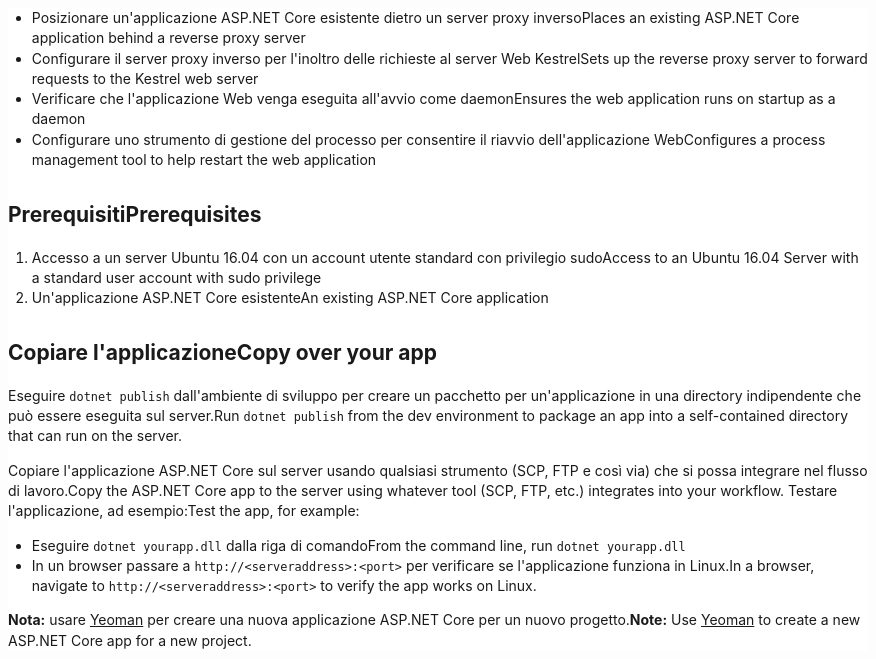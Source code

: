 * <span data-ttu-id="be902-111">Posizionare un'applicazione ASP.NET Core esistente dietro un server proxy inverso</span><span class="sxs-lookup"><span data-stu-id="be902-111">Places an existing ASP.NET Core application behind a reverse proxy server</span></span>
* <span data-ttu-id="be902-112">Configurare il server proxy inverso per l'inoltro delle richieste al server Web Kestrel</span><span class="sxs-lookup"><span data-stu-id="be902-112">Sets up the reverse proxy server to forward requests to the Kestrel web server</span></span>
* <span data-ttu-id="be902-113">Verificare che l'applicazione Web venga eseguita all'avvio come daemon</span><span class="sxs-lookup"><span data-stu-id="be902-113">Ensures the web application runs on startup as a daemon</span></span>
* <span data-ttu-id="be902-114">Configurare uno strumento di gestione del processo per consentire il riavvio dell'applicazione Web</span><span class="sxs-lookup"><span data-stu-id="be902-114">Configures a process management tool to help restart the web application</span></span>

## <a name="prerequisites"></a><span data-ttu-id="be902-115">Prerequisiti</span><span class="sxs-lookup"><span data-stu-id="be902-115">Prerequisites</span></span>

1. <span data-ttu-id="be902-116">Accesso a un server Ubuntu 16.04 con un account utente standard con privilegio sudo</span><span class="sxs-lookup"><span data-stu-id="be902-116">Access to an Ubuntu 16.04 Server with a standard user account with sudo privilege</span></span>
2. <span data-ttu-id="be902-117">Un'applicazione ASP.NET Core esistente</span><span class="sxs-lookup"><span data-stu-id="be902-117">An existing ASP.NET Core application</span></span>

## <a name="copy-over-your-app"></a><span data-ttu-id="be902-118">Copiare l'applicazione</span><span class="sxs-lookup"><span data-stu-id="be902-118">Copy over your app</span></span>

<span data-ttu-id="be902-119">Eseguire `dotnet publish` dall'ambiente di sviluppo per creare un pacchetto per un'applicazione in una directory indipendente che può essere eseguita sul server.</span><span class="sxs-lookup"><span data-stu-id="be902-119">Run `dotnet publish` from the dev environment to package an app into a self-contained directory that can run on the server.</span></span>

<span data-ttu-id="be902-120">Copiare l'applicazione ASP.NET Core sul server usando qualsiasi strumento (SCP, FTP e così via) che si possa integrare nel flusso di lavoro.</span><span class="sxs-lookup"><span data-stu-id="be902-120">Copy the ASP.NET Core app to the server using whatever tool (SCP, FTP, etc.) integrates into your workflow.</span></span> <span data-ttu-id="be902-121">Testare l'applicazione, ad esempio:</span><span class="sxs-lookup"><span data-stu-id="be902-121">Test the app, for example:</span></span>
 - <span data-ttu-id="be902-122">Eseguire `dotnet yourapp.dll` dalla riga di comando</span><span class="sxs-lookup"><span data-stu-id="be902-122">From the command line, run `dotnet yourapp.dll`</span></span>
 - <span data-ttu-id="be902-123">In un browser passare a `http://<serveraddress>:<port>` per verificare se l'applicazione funziona in Linux.</span><span class="sxs-lookup"><span data-stu-id="be902-123">In a browser, navigate to `http://<serveraddress>:<port>` to verify the app works on Linux.</span></span> 
 
<span data-ttu-id="be902-124">**Nota:** usare [Yeoman](xref:client-side/yeoman) per creare una nuova applicazione ASP.NET Core per un nuovo progetto.</span><span class="sxs-lookup"><span data-stu-id="be902-124">**Note:** Use [Yeoman](xref:client-side/yeoman) to create a new ASP.NET Core app for a new project.</span></span>
